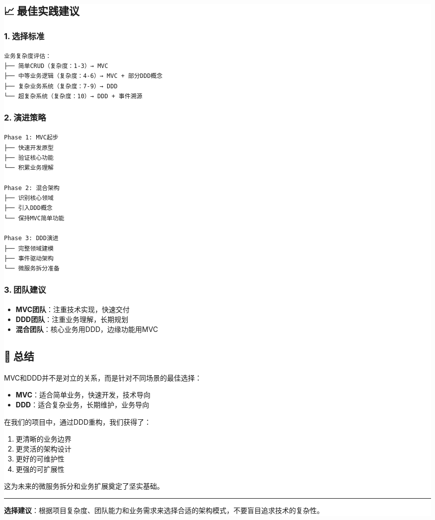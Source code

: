 ## 📈 最佳实践建议

### 1. 选择标准

```
业务复杂度评估：
├── 简单CRUD（复杂度：1-3）→ MVC
├── 中等业务逻辑（复杂度：4-6）→ MVC + 部分DDD概念
├── 复杂业务系统（复杂度：7-9）→ DDD
└── 超复杂系统（复杂度：10）→ DDD + 事件溯源
```

### 2. 演进策略

```
Phase 1: MVC起步
├── 快速开发原型
├── 验证核心功能
└── 积累业务理解

Phase 2: 混合架构
├── 识别核心领域
├── 引入DDD概念
└── 保持MVC简单功能

Phase 3: DDD演进
├── 完整领域建模
├── 事件驱动架构
└── 微服务拆分准备
```

### 3. 团队建议

- **MVC团队**：注重技术实现，快速交付
- **DDD团队**：注重业务理解，长期规划
- **混合团队**：核心业务用DDD，边缘功能用MVC

## 🎯 总结

MVC和DDD并不是对立的关系，而是针对不同场景的最佳选择：

- **MVC**：适合简单业务，快速开发，技术导向
- **DDD**：适合复杂业务，长期维护，业务导向

在我们的项目中，通过DDD重构，我们获得了：
1. 更清晰的业务边界
2. 更灵活的架构设计
3. 更好的可维护性
4. 更强的可扩展性

这为未来的微服务拆分和业务扩展奠定了坚实基础。

---

**选择建议**：根据项目复杂度、团队能力和业务需求来选择合适的架构模式，不要盲目追求技术的复杂性。 